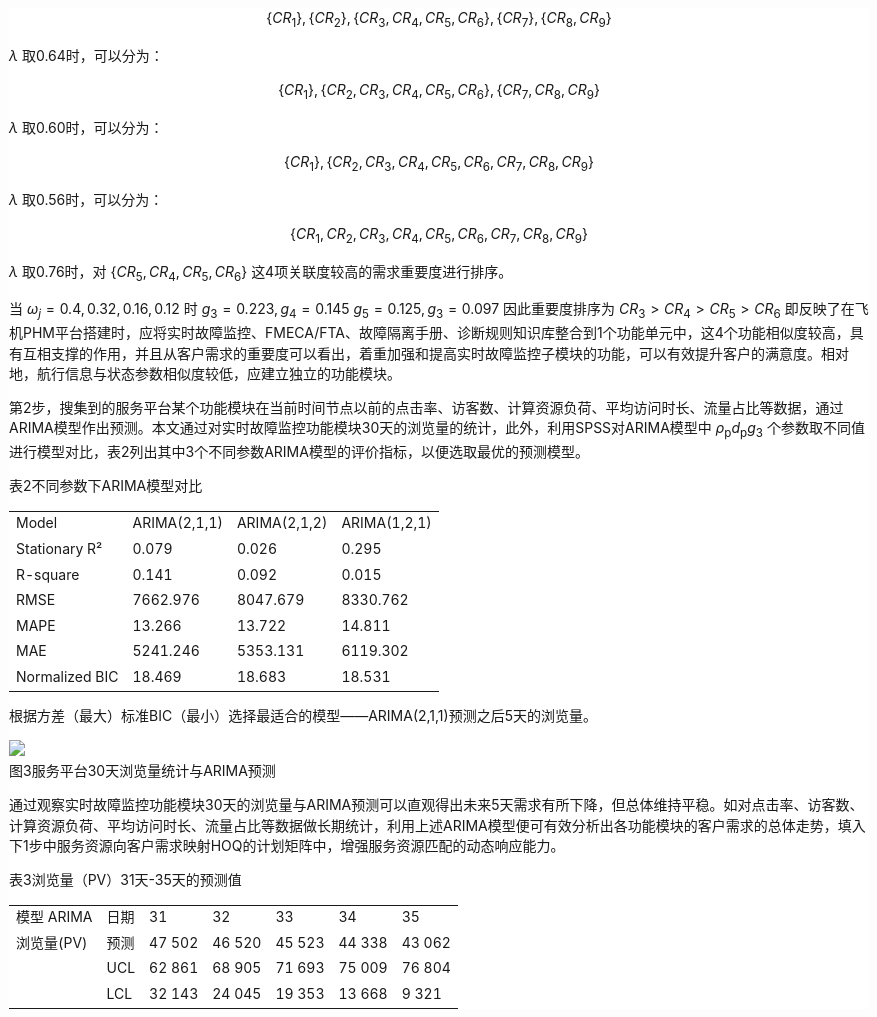 $$
\{CR_{1}\} ,\{CR_{2}\} ,\{CR_{3},CR_{4},CR_{5},CR_{6}\} ,\{CR_{7}\} ,\{CR_{8},CR_{9}\}
$$

$\lambda$  取0.64时，可以分为：

$$
\{CR_{1}\} ,\{CR_{2},CR_{3},CR_{4},CR_{5},CR_{6}\} ,\{CR_{7},CR_{8},CR_{9}\}
$$

$\lambda$  取0.60时，可以分为：

$$
\{CR_{1}\} ,\{CR_{2},CR_{3},CR_{4},CR_{5},CR_{6},CR_{7},CR_{8},CR_{9}\}
$$

$\lambda$  取0.56时，可以分为：

$$
\{CR_{1},CR_{2},CR_{3},CR_{4},CR_{5},CR_{6},CR_{7},CR_{8},CR_{9}\}
$$

$\lambda$  取0.76时，对  $\{CR_{5},CR_{4},CR_{5},CR_{6}\}$  这4项关联度较高的需求重要度进行排序。

当  $\omega_{j} = 0.4,0.32,0.16,0.12$  时  $g_{3} = 0.223,g_{4} = 0.145$ $g_{5} = 0.125,g_{3} = 0.097$  因此重要度排序为  $CR_{3} > CR_{4} > CR_{5} > CR_{6}$  即反映了在飞机PHM平台搭建时，应将实时故障监控、FMECA/FTA、故障隔离手册、诊断规则知识库整合到1个功能单元中，这4个功能相似度较高，具有互相支撑的作用，并且从客户需求的重要度可以看出，着重加强和提高实时故障监控子模块的功能，可以有效提升客户的满意度。相对地，航行信息与状态参数相似度较低，应建立独立的功能模块。

第2步，搜集到的服务平台某个功能模块在当前时间节点以前的点击率、访客数、计算资源负荷、平均访问时长、流量占比等数据，通过ARIMA模型作出预测。本文通过对实时故障监控功能模块30天的浏览量的统计，此外，利用SPSS对ARIMA模型中  $\rho_{\mathrm{p}}d_{\mathrm{p}}g_{3}$  个参数取不同值进行模型对比，表2列出其中3个不同参数ARIMA模型的评价指标，以便选取最优的预测模型。

表2不同参数下ARIMA模型对比  

<table><tr><td>Model</td><td>ARIMA(2,1,1)</td><td>ARIMA(2,1,2)</td><td>ARIMA(1,2,1)</td></tr><tr><td>Stationary R²</td><td>0.079</td><td>0.026</td><td>0.295</td></tr><tr><td>R-square</td><td>0.141</td><td>0.092</td><td>0.015</td></tr><tr><td>RMSE</td><td>7662.976</td><td>8047.679</td><td>8330.762</td></tr><tr><td>MAPE</td><td>13.266</td><td>13.722</td><td>14.811</td></tr><tr><td>MAE</td><td>5241.246</td><td>5353.131</td><td>6119.302</td></tr><tr><td>Normalized BIC</td><td>18.469</td><td>18.683</td><td>18.531</td></tr></table>

根据方差（最大）标准BIC（最小）选择最适合的模型——ARIMA(2,1,1)预测之后5天的浏览量。

![](https://cdn-mineru.openxlab.org.cn/result/2025-09-13/70be0cbc-d65c-45b2-bc02-89d1ef5bda16/f118c9596ce9fec4c0fa776bebb2dedc8b41a1d88d62621866aa29a40d831f8d.jpg)  
图3服务平台30天浏览量统计与ARIMA预测

通过观察实时故障监控功能模块30天的浏览量与ARIMA预测可以直观得出未来5天需求有所下降，但总体维持平稳。如对点击率、访客数、计算资源负荷、平均访问时长、流量占比等数据做长期统计，利用上述ARIMA模型便可有效分析出各功能模块的客户需求的总体走势，填入下1步中服务资源向客户需求映射HOQ的计划矩阵中，增强服务资源匹配的动态响应能力。

表3浏览量（PV）31天-35天的预测值  

<table><tr><td>模型 ARIMA</td><td>日期</td><td>31</td><td>32</td><td>33</td><td>34</td><td>35</td></tr><tr><td rowspan="3">浏览量(PV)</td><td>预测</td><td>47 502</td><td>46 520</td><td>45 523</td><td>44 338</td><td>43 062</td></tr><tr><td>UCL</td><td>62 861</td><td>68 905</td><td>71 693</td><td>75 009</td><td>76 804</td></tr><tr><td>LCL</td><td>32 143</td><td>24 045</td><td>19 353</td><td>13 668</td><td>9 321</td></tr></table>
